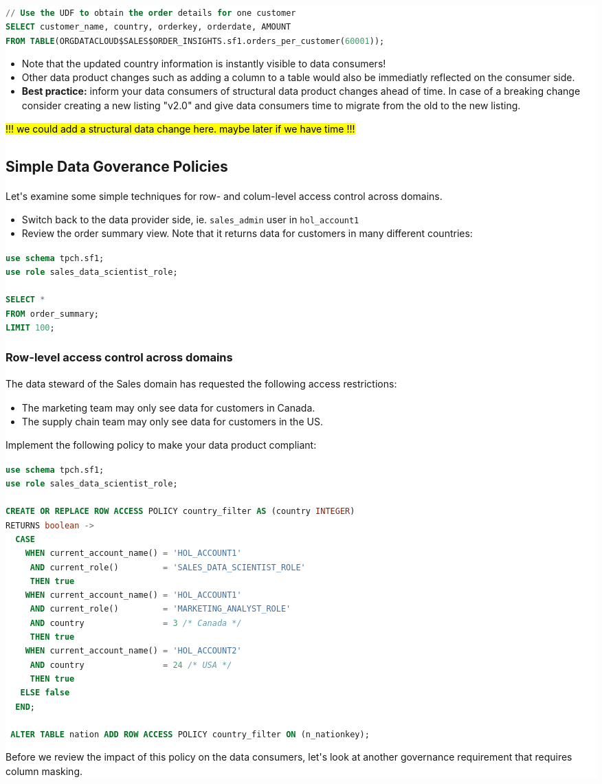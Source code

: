 ```sql
// Use the UDF to obtain the order details for one customer
SELECT customer_name, country, orderkey, orderdate, AMOUNT
FROM TABLE(ORGDATACLOUD$SALES$ORDER_INSIGHTS.sf1.orders_per_customer(60001));
```
- Note that the updated country information is instantly visible to data consumers!
- Other data product changes such as adding a column to a table would also be immediatly reflected on the consumer side. 
- **Best practice:** inform your data consumers of structural data product changes ahead of time.  In case of a breaking change consider creating a new listing "v2.0" and give data consumers time to migrate from the old to the new listing.

<mark> !!! we could add a structural data change here. maybe later if we have time !!!</mark>


## Simple Data Goverance Policies

Let's examine some simple techniques for row- and colum-level access control across domains.

- Switch back to the data provider side, ie. `sales_admin` user
in `hol_account1`
- Review the order summary view. Note that it returns data for customers in many different countries:
```sql
use schema tpch.sf1;
use role sales_data_scientist_role;

SELECT *
FROM order_summary; 
LIMIT 100;
```
### Row-level access control across domains
The data steward of the Sales domain has requested the following access restrictions:
- The marketing team may only see data for customers in Canada.
- The supply chain team may only see data for customers in the US.
  
Implement the following policy to make your data product compliant:

```sql
use schema tpch.sf1;
use role sales_data_scientist_role;

CREATE OR REPLACE ROW ACCESS POLICY country_filter AS (country INTEGER) 
RETURNS boolean ->
  CASE
    WHEN current_account_name() = 'HOL_ACCOUNT1' 
     AND current_role()         = 'SALES_DATA_SCIENTIST_ROLE'
     THEN true
    WHEN current_account_name() = 'HOL_ACCOUNT1' 
     AND current_role()         = 'MARKETING_ANALYST_ROLE'
     AND country                = 3 /* Canada */
     THEN true
    WHEN current_account_name() = 'HOL_ACCOUNT2' 
     AND country                = 24 /* USA */
     THEN true
   ELSE false
  END;

 ALTER TABLE nation ADD ROW ACCESS POLICY country_filter ON (n_nationkey); 
```
Before we review the impact of this policy on the data consumers, let's look at another governance requirement that requires column masking.
 